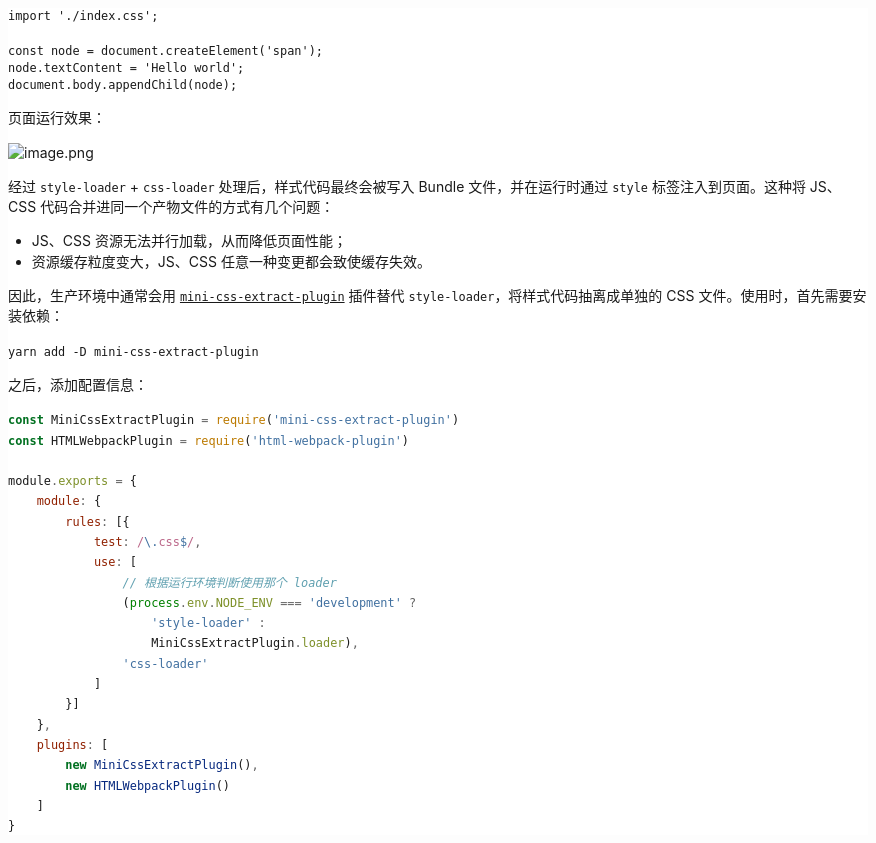 </div></code></pre></div></td><td style="border: 1px solid rgb(222, 224, 227);"><div style="white-space: pre;" data-line-index="0" data-zone-id="xr1mvvsczpazqogyfjcokksaovsmn04plrqxc1whgw3pqqvo39bpcawt7lnlianv4s00cb"><pre data-wrap="false" class="language-JavaScript"><code><div style="white-space: pre;" data-line-index="0" data-zone-id="crd1ic6qtc">import './index.css';
</div><div style="white-space: pre;" data-line-index="1" data-zone-id="crd1ic6qtc">
</div><div style="white-space: pre;" data-line-index="2" data-zone-id="crd1ic6qtc">const node = document.createElement('span');
</div><div style="white-space: pre;" data-line-index="3" data-zone-id="crd1ic6qtc">node.textContent = 'Hello world';
</div><div style="white-space: pre;" data-line-index="4" data-zone-id="crd1ic6qtc">document.body.appendChild(node);
</div></code></pre></div></td></tr></tbody></table>

页面运行效果：

![image.png](https://p9-juejin.byteimg.com/tos-cn-i-k3u1fbpfcp/4c4206f0d4834065acaf50f53147228b~tplv-k3u1fbpfcp-watermark.image?)

经过 `style-loader` + `css-loader` 处理后，样式代码最终会被写入 Bundle 文件，并在运行时通过 `style` 标签注入到页面。这种将 JS、CSS 代码合并进同一个产物文件的方式有几个问题：

- JS、CSS 资源无法并行加载，从而降低页面性能；
- 资源缓存粒度变大，JS、CSS 任意一种变更都会致使缓存失效。

因此，生产环境中通常会用 [`mini-css-extract-plugin`](https://webpack.js.org/plugins/mini-css-extract-plugin) 插件替代 `style-loader`，将样式代码抽离成单独的 CSS 文件。使用时，首先需要安装依赖：

```
yarn add -D mini-css-extract-plugin
```

之后，添加配置信息：

```js
const MiniCssExtractPlugin = require('mini-css-extract-plugin')
const HTMLWebpackPlugin = require('html-webpack-plugin')

module.exports = {
    module: {
        rules: [{
            test: /\.css$/,
            use: [
                // 根据运行环境判断使用那个 loader
                (process.env.NODE_ENV === 'development' ?
                    'style-loader' :
                    MiniCssExtractPlugin.loader),
                'css-loader'
            ]
        }]
    },
    plugins: [
        new MiniCssExtractPlugin(),
        new HTMLWebpackPlugin()
    ]
}
```
